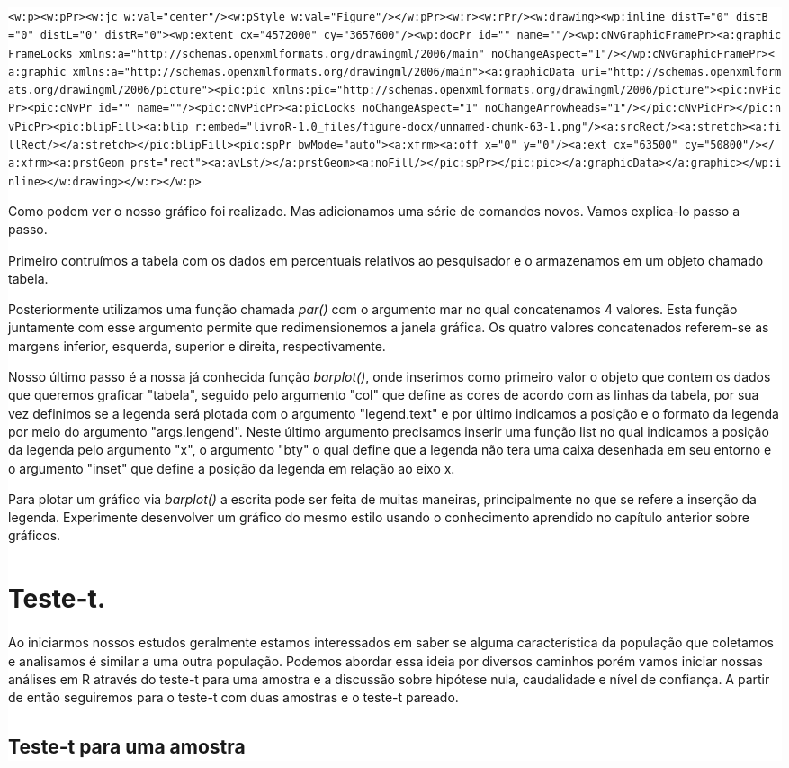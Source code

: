```{=openxml}
<w:p><w:pPr><w:jc w:val="center"/><w:pStyle w:val="Figure"/></w:pPr><w:r><w:rPr/><w:drawing><wp:inline distT="0" distB="0" distL="0" distR="0"><wp:extent cx="4572000" cy="3657600"/><wp:docPr id="" name=""/><wp:cNvGraphicFramePr><a:graphicFrameLocks xmlns:a="http://schemas.openxmlformats.org/drawingml/2006/main" noChangeAspect="1"/></wp:cNvGraphicFramePr><a:graphic xmlns:a="http://schemas.openxmlformats.org/drawingml/2006/main"><a:graphicData uri="http://schemas.openxmlformats.org/drawingml/2006/picture"><pic:pic xmlns:pic="http://schemas.openxmlformats.org/drawingml/2006/picture"><pic:nvPicPr><pic:cNvPr id="" name=""/><pic:cNvPicPr><a:picLocks noChangeAspect="1" noChangeArrowheads="1"/></pic:cNvPicPr></pic:nvPicPr><pic:blipFill><a:blip r:embed="livroR-1.0_files/figure-docx/unnamed-chunk-63-1.png"/><a:srcRect/><a:stretch><a:fillRect/></a:stretch></pic:blipFill><pic:spPr bwMode="auto"><a:xfrm><a:off x="0" y="0"/><a:ext cx="63500" cy="50800"/></a:xfrm><a:prstGeom prst="rect"><a:avLst/></a:prstGeom><a:noFill/></pic:spPr></pic:pic></a:graphicData></a:graphic></wp:inline></w:drawing></w:r></w:p>
```


Como podem ver o nosso gráfico foi realizado. Mas adicionamos uma série de comandos novos. Vamos explica-lo passo a passo.


Primeiro contruímos a tabela com os dados em percentuais relativos ao pesquisador e o armazenamos em um objeto chamado tabela.

Posteriormente utilizamos uma função chamada *par()* com o argumento mar no qual concatenamos 4 valores. Esta função juntamente com esse argumento permite que redimensionemos a janela gráfica. Os quatro valores concatenados referem-se as margens inferior, esquerda, superior e direita, respectivamente.


Nosso último passo é a nossa já conhecida função *barplot()*, onde inserimos como primeiro valor o objeto que contem os dados que queremos graficar "tabela", seguido pelo argumento "col" que define as cores de acordo com as linhas da tabela, por sua vez definimos se a legenda será plotada com o argumento "legend.text" e por último indicamos a posição e o formato da legenda por meio do argumento "args.lengend". Neste último argumento precisamos inserir uma função list no qual indicamos a posição da legenda pelo argumento "x", o argumento "bty" o qual define que a legenda não tera uma caixa desenhada em seu entorno e o argumento "inset" que define a posição da legenda em relação ao eixo x.


Para plotar um gráfico via *barplot()* a escrita pode ser feita de muitas maneiras, principalmente no que se refere a inserção da legenda. Experimente desenvolver um gráfico do mesmo estilo usando o conhecimento aprendido no capítulo anterior sobre gráficos.



# Teste-t.


Ao iniciarmos nossos estudos geralmente estamos interessados em saber se alguma característica da população que coletamos e analisamos é similar a uma outra população. Podemos abordar essa ideia por diversos caminhos porém vamos iniciar nossas análises em R através do teste-t para uma amostra e a discussão sobre hipótese nula, caudalidade e nível de confiança. A partir de então seguiremos para o teste-t com duas amostras e o teste-t pareado.


## Teste-t para uma amostra
